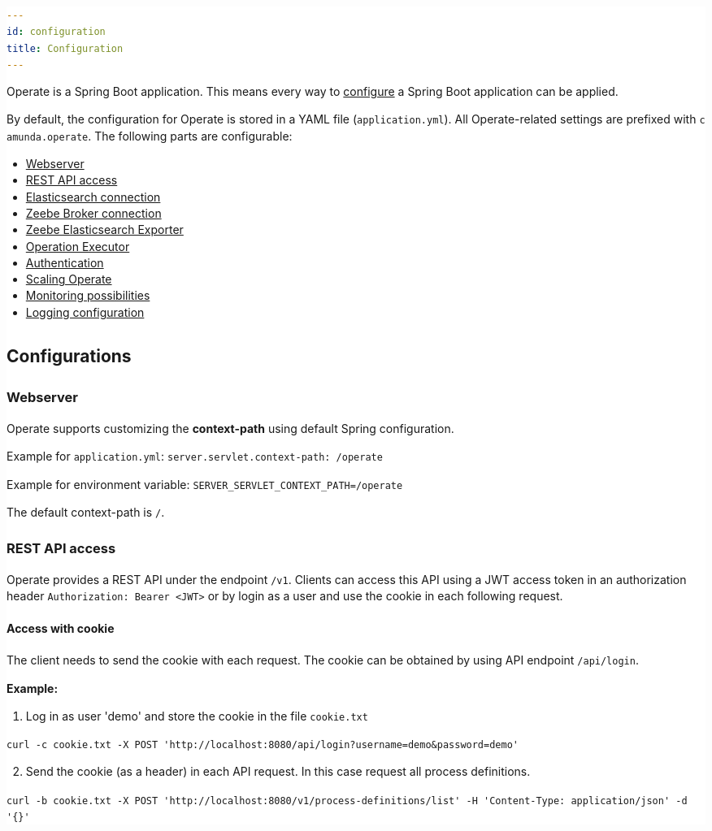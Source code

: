 ```yaml
---
id: configuration
title: Configuration
---
```


Operate is a Spring Boot application. This means every way to [configure](https://docs.spring.io/spring-boot/docs/current/reference/html/spring-boot-features.html#boot-features-external-config)
a Spring Boot application can be applied.

By default, the configuration for Operate is stored in a YAML file (`application.yml`). All Operate-related settings are prefixed with `camunda.operate`. The following parts are configurable:

* [Webserver](#webserver)
* [REST API access](#rest-api-access)
* [Elasticsearch connection](#elasticsearch)
* [Zeebe Broker connection](#zeebe-broker-connection)
* [Zeebe Elasticsearch Exporter](#zeebe-elasticsearch-exporter)
* [Operation Executor](#operation-executor)
* [Authentication](authentication.md)
* [Scaling Operate](importer-and-archiver.md)
* [Monitoring possibilities](#monitoring-operate)
* [Logging configuration](#logging)

## Configurations

### Webserver

Operate supports customizing the **context-path** using default Spring configuration.

Example for `application.yml`:
`server.servlet.context-path: /operate`

Example for environment variable:
`SERVER_SERVLET_CONTEXT_PATH=/operate`

The default context-path is `/`.

### REST API access

Operate provides a REST API under the endpoint `/v1`. Clients can access this API using a JWT access token in an authorization header `Authorization: Bearer <JWT>` 
or by login as a user and use the cookie in each following request.  

#### Access with cookie

The client needs to send the cookie with each request. The cookie can be obtained by using API endpoint `/api/login`.

__Example:__
1. Log in as user 'demo' and store the cookie in the file `cookie.txt`
```shell
curl -c cookie.txt -X POST 'http://localhost:8080/api/login?username=demo&password=demo'
```
2. Send the cookie (as a header) in each API request. In this case request all process definitions. 
```shell
curl -b cookie.txt -X POST 'http://localhost:8080/v1/process-definitions/list' -H 'Content-Type: application/json' -d '{}'
```
